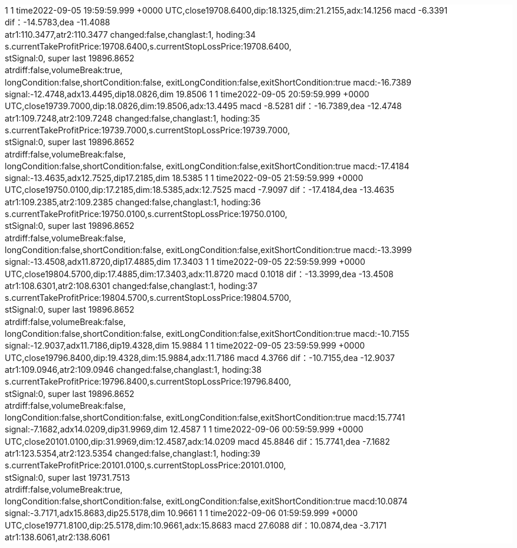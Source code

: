 1 1
time2022-09-05 19:59:59.999 +0000 UTC,close19708.6400,dip:18.1325,dim:21.2155,adx:14.1256
macd -6.3391 dif：-14.5783,dea -11.4088   
atr1:110.3477,atr2:110.3477 
changed:false,changlast:1, hoding:34 
s.currentTakeProfitPrice:19708.6400,s.currentStopLossPrice:19708.6400,  
stSignal:0, super last 19896.8652  
atrdiff:false,volumeBreak:true,  
longCondition:false,shortCondition:false, exitLongCondition:false,exitShortCondition:true 
 macd:-16.7389  signal:-12.4748,adx13.4495,dip18.0826,dim 19.8506
1 1
time2022-09-05 20:59:59.999 +0000 UTC,close19739.7000,dip:18.0826,dim:19.8506,adx:13.4495
macd -8.5281 dif：-16.7389,dea -12.4748   
atr1:109.7248,atr2:109.7248 
changed:false,changlast:1, hoding:35 
s.currentTakeProfitPrice:19739.7000,s.currentStopLossPrice:19739.7000,  
stSignal:0, super last 19896.8652  
atrdiff:false,volumeBreak:false,  
longCondition:false,shortCondition:false, exitLongCondition:false,exitShortCondition:true 
 macd:-17.4184  signal:-13.4635,adx12.7525,dip17.2185,dim 18.5385
1 1
time2022-09-05 21:59:59.999 +0000 UTC,close19750.0100,dip:17.2185,dim:18.5385,adx:12.7525
macd -7.9097 dif：-17.4184,dea -13.4635   
atr1:109.2385,atr2:109.2385 
changed:false,changlast:1, hoding:36 
s.currentTakeProfitPrice:19750.0100,s.currentStopLossPrice:19750.0100,  
stSignal:0, super last 19896.8652  
atrdiff:false,volumeBreak:false,  
longCondition:false,shortCondition:false, exitLongCondition:false,exitShortCondition:true 
 macd:-13.3999  signal:-13.4508,adx11.8720,dip17.4885,dim 17.3403
1 1
time2022-09-05 22:59:59.999 +0000 UTC,close19804.5700,dip:17.4885,dim:17.3403,adx:11.8720
macd 0.1018 dif：-13.3999,dea -13.4508   
atr1:108.6301,atr2:108.6301 
changed:false,changlast:1, hoding:37 
s.currentTakeProfitPrice:19804.5700,s.currentStopLossPrice:19804.5700,  
stSignal:0, super last 19896.8652  
atrdiff:false,volumeBreak:false,  
longCondition:false,shortCondition:false, exitLongCondition:false,exitShortCondition:true 
 macd:-10.7155  signal:-12.9037,adx11.7186,dip19.4328,dim 15.9884
1 1
time2022-09-05 23:59:59.999 +0000 UTC,close19796.8400,dip:19.4328,dim:15.9884,adx:11.7186
macd 4.3766 dif：-10.7155,dea -12.9037   
atr1:109.0946,atr2:109.0946 
changed:false,changlast:1, hoding:38 
s.currentTakeProfitPrice:19796.8400,s.currentStopLossPrice:19796.8400,  
stSignal:0, super last 19896.8652  
atrdiff:false,volumeBreak:false,  
longCondition:false,shortCondition:false, exitLongCondition:false,exitShortCondition:true 
 macd:15.7741  signal:-7.1682,adx14.0209,dip31.9969,dim 12.4587
1 1
time2022-09-06 00:59:59.999 +0000 UTC,close20101.0100,dip:31.9969,dim:12.4587,adx:14.0209
macd 45.8846 dif：15.7741,dea -7.1682   
atr1:123.5354,atr2:123.5354 
changed:false,changlast:1, hoding:39 
s.currentTakeProfitPrice:20101.0100,s.currentStopLossPrice:20101.0100,  
stSignal:0, super last 19731.7513  
atrdiff:false,volumeBreak:true,  
longCondition:false,shortCondition:false, exitLongCondition:false,exitShortCondition:true 
 macd:10.0874  signal:-3.7171,adx15.8683,dip25.5178,dim 10.9661
1 1
time2022-09-06 01:59:59.999 +0000 UTC,close19771.8100,dip:25.5178,dim:10.9661,adx:15.8683
macd 27.6088 dif：10.0874,dea -3.7171   
atr1:138.6061,atr2:138.6061 